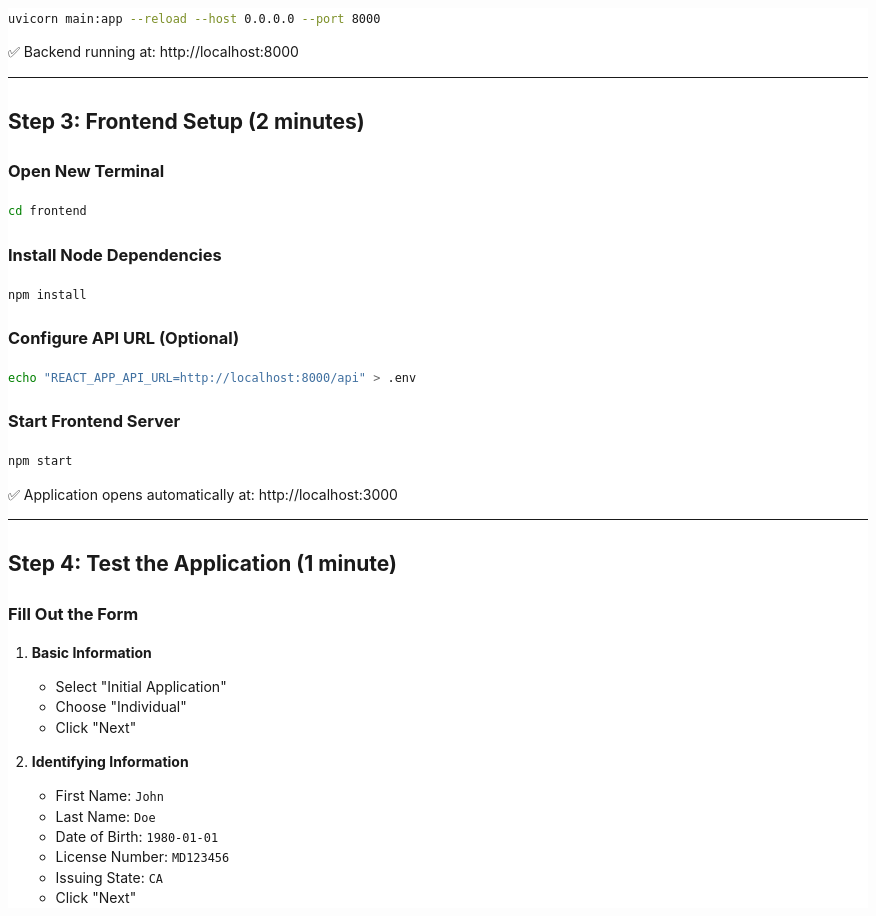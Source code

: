 ```bash
uvicorn main:app --reload --host 0.0.0.0 --port 8000
```

✅ Backend running at: http://localhost:8000

---

## Step 3: Frontend Setup (2 minutes)

### Open New Terminal

```bash
cd frontend
```

### Install Node Dependencies

```bash
npm install
```

### Configure API URL (Optional)

```bash
echo "REACT_APP_API_URL=http://localhost:8000/api" > .env
```

### Start Frontend Server

```bash
npm start
```

✅ Application opens automatically at: http://localhost:3000

---

## Step 4: Test the Application (1 minute)

### Fill Out the Form

1. **Basic Information**
   - Select "Initial Application"
   - Choose "Individual"
   - Click "Next"

2. **Identifying Information**
   - First Name: `John`
   - Last Name: `Doe`
   - Date of Birth: `1980-01-01`
   - License Number: `MD123456`
   - Issuing State: `CA`
   - Click "Next"
